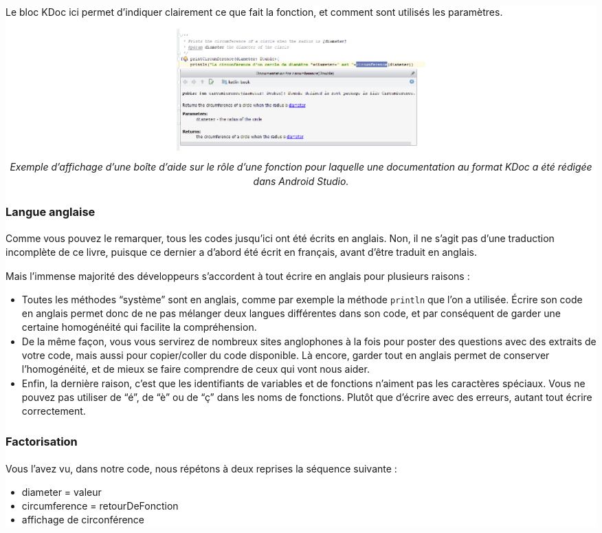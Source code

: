Le bloc KDoc ici permet d’indiquer clairement ce que fait la fonction, et comment sont utilisés les paramètres.

<p><div class="kdoc"><img src="images/kdoc.png" style="width:362px;height:177px;display:block;margin:0 auto;"/></div></p>

<p class="pageBreakAfter" style="text-align:center"><i>Exemple d’affichage d’une boîte d’aide sur le rôle d’une fonction pour laquelle une documentation au format KDoc a été rédigée dans Android Studio.</i></p>

### Langue anglaise

Comme vous pouvez le remarquer, tous les codes jusqu’ici ont été écrits en anglais. Non, il ne s’agit pas d’une traduction incomplète de ce livre, puisque ce dernier a d’abord été écrit en français, avant d’être traduit en anglais.

Mais l’immense majorité des développeurs s’accordent à tout écrire en anglais pour plusieurs raisons :

* Toutes les méthodes “système” sont en anglais, comme par exemple la méthode `println` que l’on a utilisée. Écrire son code en anglais permet donc de ne pas mélanger deux langues différentes dans son code, et par conséquent de garder une certaine homogénéité qui facilite la compréhension.
* De la même façon, vous vous servirez de nombreux sites anglophones à la fois pour poster des questions avec des extraits de votre code, mais aussi pour copier/coller du code disponible. Là encore, garder tout en anglais permet de conserver l’homogénéité, et de mieux se faire comprendre de ceux qui vont nous aider.
* Enfin, la dernière raison, c’est que les identifiants de variables et de fonctions n’aiment pas les caractères spéciaux. Vous ne pouvez pas utiliser de “é”, de “è” ou de “ç” dans les noms de fonctions. Plutôt que d’écrire avec des erreurs, autant tout écrire correctement.

### Factorisation

Vous l’avez vu, dans notre code, nous répétons à deux reprises la séquence suivante :

* diameter = valeur
* circumference = retourDeFonction
* affichage de circonférence
